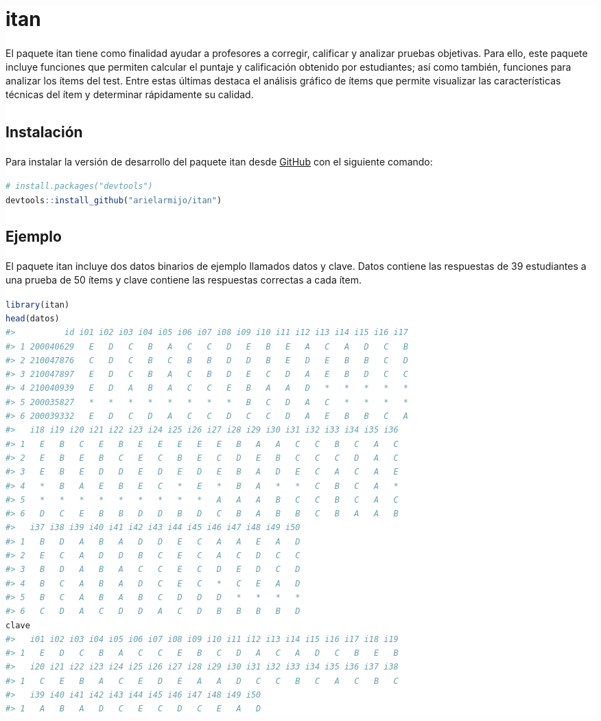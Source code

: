 


# itan




El paquete itan tiene como finalidad ayudar a profesores a corregir,
calificar y analizar pruebas objetivas. Para ello, este paquete incluye
funciones que permiten calcular el puntaje y calificación obtenido por
estudiantes; así como también, funciones para analizar los ítems del
test. Entre estas últimas destaca el análisis gráfico de ítems que
permite visualizar las características técnicas del ítem y determinar
rápidamente su calidad.

## Instalación

Para instalar la versión de desarrollo del paquete itan desde
[GitHub](https://github.com/) con el siguiente comando:

``` r
# install.packages("devtools")
devtools::install_github("arielarmijo/itan")
```

## Ejemplo

El paquete itan incluye dos datos binarios de ejemplo llamados datos y
clave. Datos contiene las respuestas de 39 estudiantes a una prueba de
50 ítems y clave contiene las respuestas correctas a cada ítem.

``` r
library(itan)
head(datos)
#>          id i01 i02 i03 i04 i05 i06 i07 i08 i09 i10 i11 i12 i13 i14 i15 i16 i17
#> 1 200040629   E   D   C   B   A   C   C   D   E   B   E   A   C   A   D   C   B
#> 2 210047876   C   D   C   B   C   B   B   D   D   B   E   D   E   B   B   C   D
#> 3 210047897   E   D   C   B   A   C   B   D   E   C   D   A   E   B   D   C   C
#> 4 210040939   E   D   A   B   A   C   C   E   B   A   A   D   *   *   *   *   *
#> 5 200035827   *   *   *   *   *   *   *   *   B   C   D   A   C   *   *   *   *
#> 6 200039332   E   D   C   D   A   C   C   D   C   C   D   A   E   B   B   C   A
#>   i18 i19 i20 i21 i22 i23 i24 i25 i26 i27 i28 i29 i30 i31 i32 i33 i34 i35 i36
#> 1   E   B   C   E   B   E   E   E   E   E   B   A   A   C   C   B   C   A   C
#> 2   E   B   E   B   C   E   C   B   E   C   D   E   B   C   C   C   D   A   C
#> 3   E   B   E   D   D   E   D   E   D   E   B   A   D   E   C   A   C   A   E
#> 4   *   B   A   E   B   E   C   *   E   *   B   A   *   *   C   B   C   A   *
#> 5   *   *   *   *   *   *   *   *   *   A   A   A   B   C   C   B   C   A   C
#> 6   D   C   E   B   B   D   D   B   D   C   B   A   B   B   C   B   A   A   B
#>   i37 i38 i39 i40 i41 i42 i43 i44 i45 i46 i47 i48 i49 i50
#> 1   B   D   A   B   A   D   D   E   C   A   A   E   A   D
#> 2   E   C   A   D   D   B   C   E   C   A   C   D   C   C
#> 3   B   D   A   B   A   C   C   E   C   D   E   D   C   D
#> 4   B   C   A   B   A   D   C   E   C   *   C   E   A   D
#> 5   B   C   A   B   A   B   C   D   D   D   *   *   *   *
#> 6   C   D   A   C   D   D   A   C   D   B   B   B   B   D
clave
#>   i01 i02 i03 i04 i05 i06 i07 i08 i09 i10 i11 i12 i13 i14 i15 i16 i17 i18 i19
#> 1   E   D   C   B   A   C   C   E   B   C   D   A   C   A   D   C   B   E   B
#>   i20 i21 i22 i23 i24 i25 i26 i27 i28 i29 i30 i31 i32 i33 i34 i35 i36 i37 i38
#> 1   C   E   B   A   C   E   D   E   A   A   D   C   C   B   C   A   C   B   C
#>   i39 i40 i41 i42 i43 i44 i45 i46 i47 i48 i49 i50
#> 1   A   B   A   D   C   E   C   D   C   E   A   D
```
